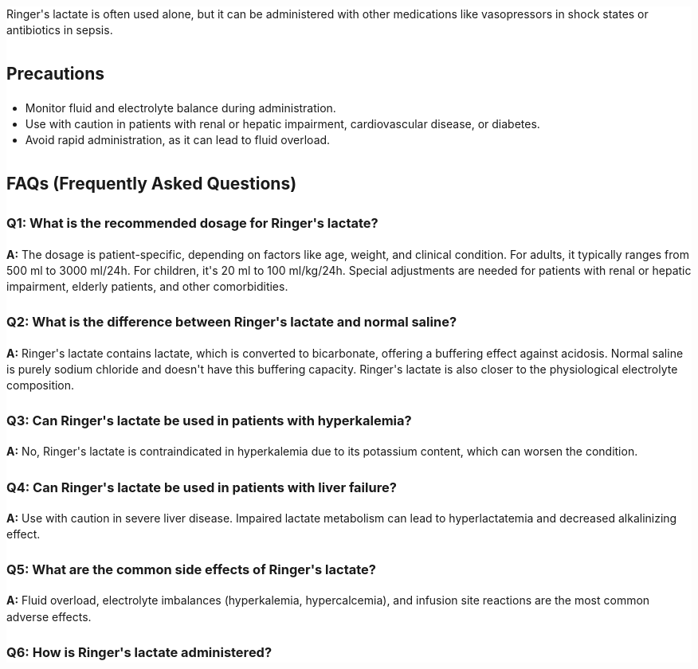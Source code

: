 Ringer's lactate is often used alone, but it can be administered with other medications like vasopressors in shock states or antibiotics in sepsis.




## **Precautions**

- Monitor fluid and electrolyte balance during administration.
- Use with caution in patients with renal or hepatic impairment, cardiovascular disease, or diabetes.
- Avoid rapid administration, as it can lead to fluid overload.


## **FAQs (Frequently Asked Questions)**



### **Q1: What is the recommended dosage for Ringer's lactate?**

**A:**  The dosage is patient-specific, depending on factors like age, weight, and clinical condition.  For adults, it typically ranges from 500 ml to 3000 ml/24h. For children, it's 20 ml to 100 ml/kg/24h. Special adjustments are needed for patients with renal or hepatic impairment, elderly patients, and other comorbidities.


### **Q2: What is the difference between Ringer's lactate and normal saline?**

**A:**  Ringer's lactate contains lactate, which is converted to bicarbonate, offering a buffering effect against acidosis. Normal saline is purely sodium chloride and doesn't have this buffering capacity. Ringer's lactate is also closer to the physiological electrolyte composition.

### **Q3: Can Ringer's lactate be used in patients with hyperkalemia?**

**A:** No, Ringer's lactate is contraindicated in hyperkalemia due to its potassium content, which can worsen the condition.

### **Q4: Can Ringer's lactate be used in patients with liver failure?**

**A:** Use with caution in severe liver disease. Impaired lactate metabolism can lead to hyperlactatemia and decreased alkalinizing effect.


### **Q5: What are the common side effects of Ringer's lactate?**

**A:** Fluid overload, electrolyte imbalances (hyperkalemia, hypercalcemia), and infusion site reactions are the most common adverse effects.


### **Q6: How is Ringer's lactate administered?**
